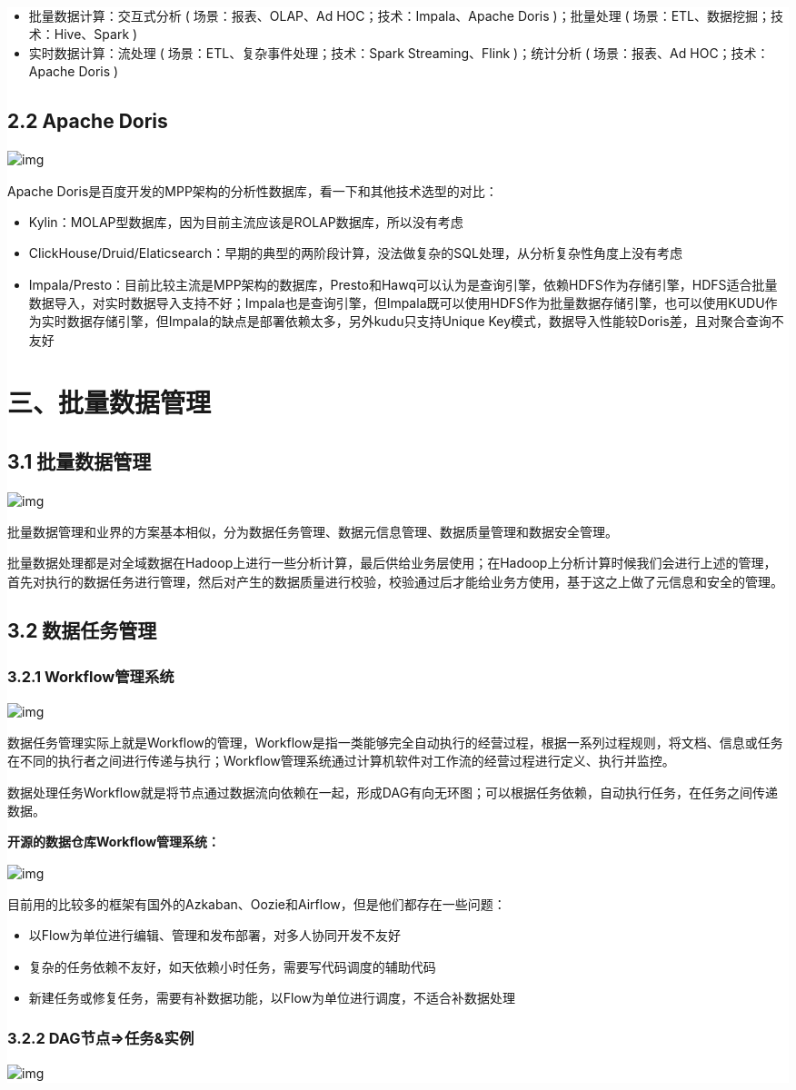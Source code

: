- 批量数据计算：交互式分析 ( 场景：报表、OLAP、Ad HOC；技术：Impala、Apache Doris )；批量处理 ( 场景：ETL、数据挖掘；技术：Hive、Spark )
- 实时数据计算：流处理 ( 场景：ETL、复杂事件处理；技术：Spark Streaming、Flink )；统计分析 ( 场景：报表、Ad HOC；技术：Apache Doris )

## 2.2 Apache Doris

![img](https://cdn.nlark.com/yuque/0/2021/webp/1311515/1625104851536-81b2d097-7068-40ce-b2eb-58a00a2b4cb8.webp)

Apache Doris是百度开发的MPP架构的分析性数据库，看一下和其他技术选型的对比：

- Kylin：MOLAP型数据库，因为目前主流应该是ROLAP数据库，所以没有考虑
- ClickHouse/Druid/Elaticsearch：早期的典型的两阶段计算，没法做复杂的SQL处理，从分析复杂性角度上没有考虑

- Impala/Presto：目前比较主流是MPP架构的数据库，Presto和Hawq可以认为是查询引擎，依赖HDFS作为存储引擎，HDFS适合批量数据导入，对实时数据导入支持不好；Impala也是查询引擎，但Impala既可以使用HDFS作为批量数据存储引擎，也可以使用KUDU作为实时数据存储引擎，但Impala的缺点是部署依赖太多，另外kudu只支持Unique Key模式，数据导入性能较Doris差，且对聚合查询不友好

# 三、批量数据管理

## 3.1 批量数据管理

![img](https://cdn.nlark.com/yuque/0/2021/webp/1311515/1625104883021-53d3ecd2-1629-4d00-8b97-a76511be860e.webp)

批量数据管理和业界的方案基本相似，分为数据任务管理、数据元信息管理、数据质量管理和数据安全管理。

批量数据处理都是对全域数据在Hadoop上进行一些分析计算，最后供给业务层使用；在Hadoop上分析计算时候我们会进行上述的管理，首先对执行的数据任务进行管理，然后对产生的数据质量进行校验，校验通过后才能给业务方使用，基于这之上做了元信息和安全的管理。

## 3.2 数据任务管理

### 3.2.1 Workflow管理系统

![img](https://cdn.nlark.com/yuque/0/2021/webp/1311515/1625104883063-d0bd04e6-7b2e-4c23-950f-3033f1bef492.webp)

数据任务管理实际上就是Workflow的管理，Workflow是指一类能够完全自动执行的经营过程，根据一系列过程规则，将文档、信息或任务在不同的执行者之间进行传递与执行；Workflow管理系统通过计算机软件对工作流的经营过程进行定义、执行并监控。

数据处理任务Workflow就是将节点通过数据流向依赖在一起，形成DAG有向无环图；可以根据任务依赖，自动执行任务，在任务之间传递数据。

**开源的数据仓库Workflow管理系统：**

![img](https://cdn.nlark.com/yuque/0/2021/png/1311515/1625104883059-74616091-933d-4ada-afb2-fe7e4d0bf01f.png)

目前用的比较多的框架有国外的Azkaban、Oozie和Airflow，但是他们都存在一些问题：

- 以Flow为单位进行编辑、管理和发布部署，对多人协同开发不友好
- 复杂的任务依赖不友好，如天依赖小时任务，需要写代码调度的辅助代码

- 新建任务或修复任务，需要有补数据功能，以Flow为单位进行调度，不适合补数据处理

### 3.2.2 DAG节点=>任务&实例

![img](https://cdn.nlark.com/yuque/0/2021/png/1311515/1625104883045-bb53f549-d1f8-45c9-889f-4bb1379588d8.png)
